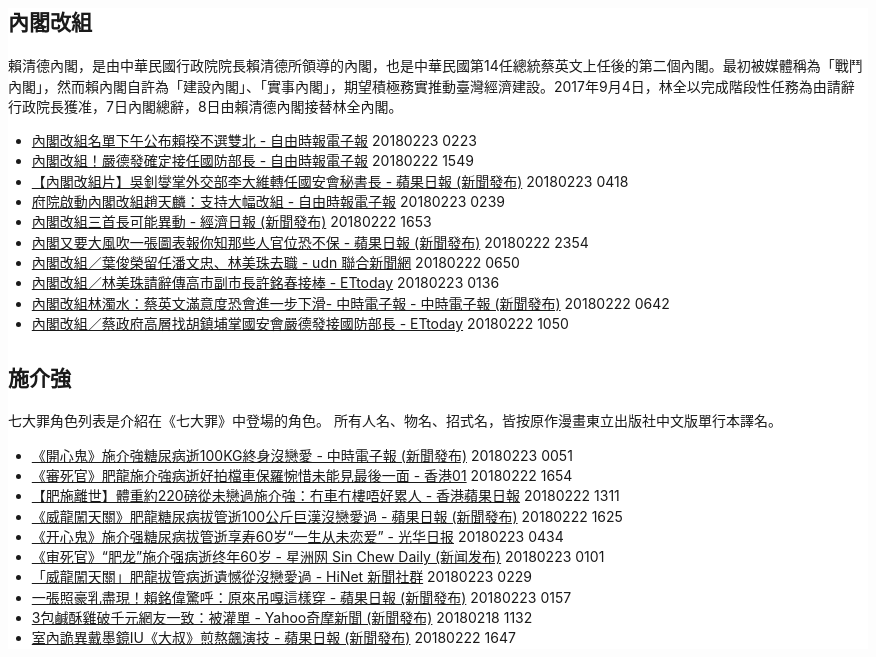 ## 內閣改組

賴清德內閣，是由中華民國行政院院長賴清德所領導的內閣，也是中華民國第14任總統蔡英文上任後的第二個內閣。最初被媒體稱為「戰鬥內閣」，然而賴內閣自許為「建設內閣」、「實事內閣」，期望積極務實推動臺灣經濟建設。2017年9月4日，林全以完成階段性任務為由請辭行政院長獲准，7日內閣總辭，8日由賴清德內閣接替林全內閣。
- [內閣改組名單下午公布賴揆不選雙北 - 自由時報電子報](http://news.ltn.com.tw/news/politics/breakingnews/2347273 "內閣改組名單下午公布賴揆不選雙北 - 自由時報電子報") 20180223 0223
- [內閣改組！嚴德發確定接任國防部長 - 自由時報電子報](http://news.ltn.com.tw/news/politics/breakingnews/2346963 "內閣改組！嚴德發確定接任國防部長 - 自由時報電子報") 20180222 1549
- [【內閣改組片】吳釗燮掌外交部李大維轉任國安會秘書長 - 蘋果日報 (新聞發布)](https://tw.appledaily.com/new/realtime/20180223/1302555/ "【內閣改組片】吳釗燮掌外交部李大維轉任國安會秘書長 - 蘋果日報 (新聞發布)") 20180223 0418
- [府院啟動內閣改組趙天麟：支持大幅改組 - 自由時報電子報](http://news.ltn.com.tw/news/politics/breakingnews/2347291 "府院啟動內閣改組趙天麟：支持大幅改組 - 自由時報電子報") 20180223 0239
- [內閣改組三首長可能異動 - 經濟日報 (新聞發布)](https://money.udn.com/money/story/7307/2995627 "內閣改組三首長可能異動 - 經濟日報 (新聞發布)") 20180222 1653
- [內閣又要大風吹一張圖表報你知那些人官位恐不保 - 蘋果日報 (新聞發布)](https://tw.appledaily.com/new/realtime/20180223/1302224/ "內閣又要大風吹一張圖表報你知那些人官位恐不保 - 蘋果日報 (新聞發布)") 20180222 2354
- [內閣改組／葉俊榮留任潘文忠、林美珠去職 - udn 聯合新聞網](https://www.udn.com/news/story/6656/2994317 "內閣改組／葉俊榮留任潘文忠、林美珠去職 - udn 聯合新聞網") 20180222 0650
- [內閣改組／林美珠請辭傳高市副市長許銘春接棒 - ETtoday](https://www.ettoday.net/news/20180223/1117910.htm "內閣改組／林美珠請辭傳高市副市長許銘春接棒 - ETtoday") 20180223 0136
- [內閣改組林濁水：蔡英文滿意度恐會進一步下滑- 中時電子報 - 中時電子報 (新聞發布)](http://www.chinatimes.com/realtimenews/20180222002537-260407 "內閣改組林濁水：蔡英文滿意度恐會進一步下滑- 中時電子報 - 中時電子報 (新聞發布)") 20180222 0642
- [內閣改組／蔡政府高層找胡鎮埔掌國安會嚴德發接國防部長 - ETtoday](https://www.ettoday.net/news/20180222/1117627.htm "內閣改組／蔡政府高層找胡鎮埔掌國安會嚴德發接國防部長 - ETtoday") 20180222 1050

## 施介強

七大罪角色列表是介紹在《七大罪》中登場的角色。
所有人名、物名、招式名，皆按原作漫畫東立出版社中文版單行本譯名。
- [《開心鬼》施介強糖尿病逝100KG終身沒戀愛 - 中時電子報 (新聞發布)](http://www.chinatimes.com/realtimenews/20180223002550-260404 "《開心鬼》施介強糖尿病逝100KG終身沒戀愛 - 中時電子報 (新聞發布)") 20180223 0051
- [《審死官》肥龍施介強病逝好拍檔車保羅惋惜未能見最後一面 - 香港01](https://www.hk01.com/%E5%A8%9B%E6%A8%82/162204/-%E5%AF%A9%E6%AD%BB%E5%AE%98-%E8%82%A5%E9%BE%8D%E6%96%BD%E4%BB%8B%E5%BC%B7%E7%97%85%E9%80%9D-%E5%A5%BD%E6%8B%8D%E6%AA%94%E8%BB%8A%E4%BF%9D%E7%BE%85%E6%83%8B%E6%83%9C%E6%9C%AA%E8%83%BD%E8%A6%8B%E6%9C%80%E5%BE%8C%E4%B8%80%E9%9D%A2 "《審死官》肥龍施介強病逝好拍檔車保羅惋惜未能見最後一面 - 香港01") 20180222 1654
- [【肥施離世】體重約220磅從未戀過施介強：冇車冇樓唔好累人 - 香港蘋果日報](https://hk.entertainment.appledaily.com/enews/realtime/article/20180222/57863409 "【肥施離世】體重約220磅從未戀過施介強：冇車冇樓唔好累人 - 香港蘋果日報") 20180222 1311
- [《威龍闖天關》肥龍糖尿病拔管逝100公斤巨漢沒戀愛過 - 蘋果日報 (新聞發布)](https://tw.entertainment.appledaily.com/realtime/20180223/1302444/ "《威龍闖天關》肥龍糖尿病拔管逝100公斤巨漢沒戀愛過 - 蘋果日報 (新聞發布)") 20180222 1625
- [《开心鬼》施介强糖尿病拔管逝享寿60岁“一生从未恋爱” - 光华日报](http://www.kwongwah.com.my/?p=473552 "《开心鬼》施介强糖尿病拔管逝享寿60岁“一生从未恋爱” - 光华日报") 20180223 0434
- [《审死官》“肥龙”施介强病逝终年60岁 - 星洲网 Sin Chew Daily (新闻发布)](http://www.sinchew.com.my/node/1730121 "《审死官》“肥龙”施介强病逝终年60岁 - 星洲网 Sin Chew Daily (新闻发布)") 20180223 0101
- [「威龍闖天關」肥龍拔管病逝遺憾從沒戀愛過 - HiNet 新聞社群](https://times.hinet.net/news/21530899 "「威龍闖天關」肥龍拔管病逝遺憾從沒戀愛過 - HiNet 新聞社群") 20180223 0229
- [一張照豪乳盡現！賴銘偉驚呼：原來吊嘎這樣穿 - 蘋果日報 (新聞發布)](https://tw.entertainment.appledaily.com/realtime/20180223/1302545 "一張照豪乳盡現！賴銘偉驚呼：原來吊嘎這樣穿 - 蘋果日報 (新聞發布)") 20180223 0157
- [3包鹹酥雞破千元網友一致：被灌單 - Yahoo奇摩新聞 (新聞發布)](https://tw.mobi.yahoo.com/home/3%E5%8C%85%E9%B9%B9%E9%85%A5%E9%9B%9E%E7%A0%B4%E5%8D%83%E5%85%83-%E7%B6%B2%E5%8F%8B-%E8%87%B4-%E8%A2%AB%E7%81%8C%E5%96%AE-112646515.html "3包鹹酥雞破千元網友一致：被灌單 - Yahoo奇摩新聞 (新聞發布)") 20180218 1132
- [室內詭異戴墨鏡IU《大叔》煎熬飆演技 - 蘋果日報 (新聞發布)](https://tw.entertainment.appledaily.com/realtime/20180222/1302068 "室內詭異戴墨鏡IU《大叔》煎熬飆演技 - 蘋果日報 (新聞發布)") 20180222 1647
